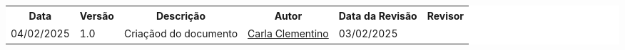 <div align="center">
    <table>
        <tr>
            <th>Data</th>
            <th>Versão</th>
            <th>Descrição</th>
            <th>Autor</th>
            <th>Data da Revisão</th>
            <th>Revisor</th>
        </tr>
        <tr>
            <td>04/02/2025</td>
            <td>1.0</td>
            <td>Criaçãod do documento</td>
            <td><a href="https://github.com/ccarlaa">Carla Clementino</a></td>
            <td>03/02/2025</td>
            <td><a href="https://github.com/"></a></td>
        </tr>
    </table>
</div>
